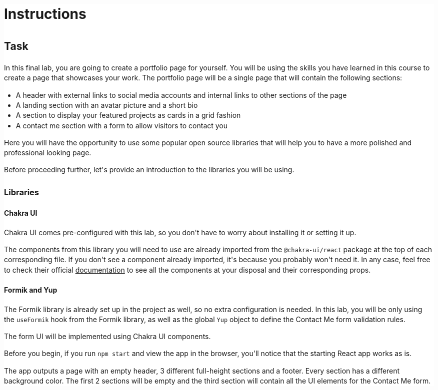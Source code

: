 # Instructions

## Task

In this final lab, you are going to create a portfolio page for yourself. You will be using the skills you have learned in this course to create a page that showcases your work.
The portfolio page will be a single page that will contain the following sections:

- A header with external links to social media accounts and internal links to other sections of the page
- A landing section with an avatar picture and a short bio
- A section to display your featured projects as cards in a grid fashion
- A contact me section with a form to allow visitors to contact you

Here you will have the opportunity to use some popular open source libraries that will help you to have a more polished and professional looking page.

Before proceeding further, let's provide an introduction to the libraries you will be using.

### Libraries

#### Chakra UI

Chakra UI comes pre-configured with this lab, so you don't have to worry about installing it or setting it up.

The components from this library you will need to use are already imported from the `@chakra-ui/react` package at the top of each corresponding file.
If you don't see a component already imported, it's because you probably won't need it.
In any case, feel free to check their official [documentation](https://chakra-ui.com/docs/components) to see all the components at your disposal and their corresponding props.

#### Formik and Yup

The Formik library is already set up in the project as well, so no extra configuration is needed.
In this lab, you will be only using the `useFormik` hook from the Formik library, as well as the global `Yup` object to define the Contact Me form validation rules.

The form UI will be implemented using Chakra UI components.

Before you begin, if you run `npm start` and view the app in the browser, you'll notice that the starting React app works as is.

The app outputs a page with an empty header, 3 different full-height sections and a footer.
Every section has a different background color. The first 2 sections will be empty and the third section will contain all the UI elements for the Contact Me form.
